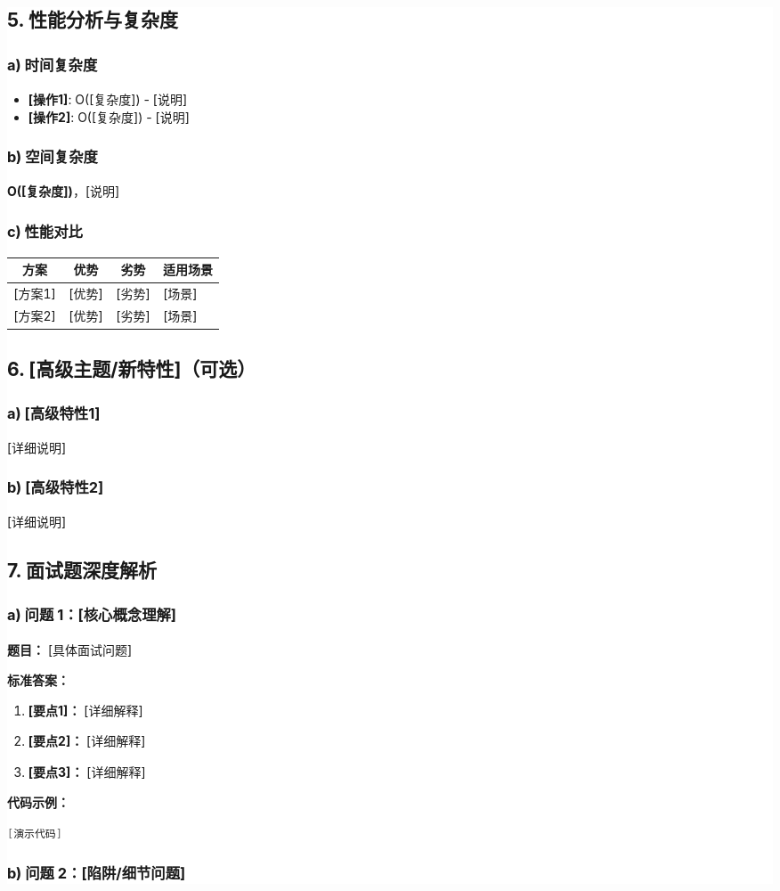 ## 5. 性能分析与复杂度

### a) 时间复杂度

- **[操作1]**: O([复杂度]) - [说明]
- **[操作2]**: O([复杂度]) - [说明]

### b) 空间复杂度

**O([复杂度])**，[说明]

### c) 性能对比

| 方案 | 优势 | 劣势 | 适用场景 |
|------|------|------|----------|
| [方案1] | [优势] | [劣势] | [场景] |
| [方案2] | [优势] | [劣势] | [场景] |

## 6. [高级主题/新特性]（可选）

### a) [高级特性1]

[详细说明]

### b) [高级特性2]

[详细说明]

## 7. 面试题深度解析

### a) 问题 1：[核心概念理解]

**题目：**
[具体面试问题]

**标准答案：**
1. **[要点1]：**
   [详细解释]

2. **[要点2]：**
   [详细解释]

3. **[要点3]：**
   [详细解释]

**代码示例：**
```go
[演示代码]
```

### b) 问题 2：[陷阱/细节问题]
